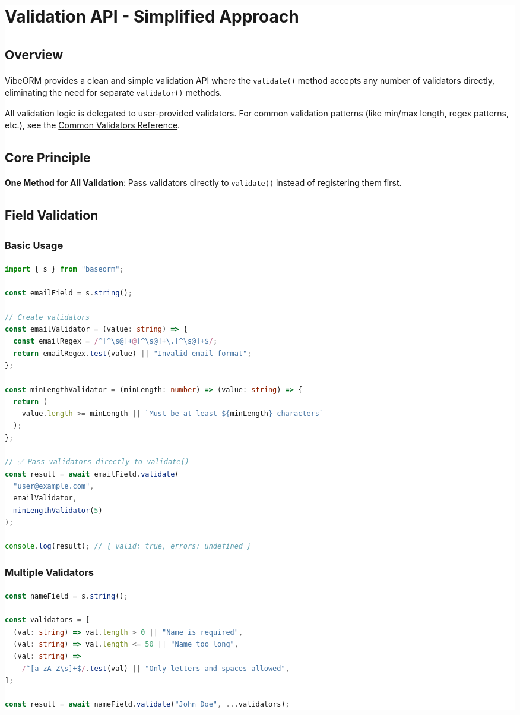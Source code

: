 # Validation API - Simplified Approach

## Overview

VibeORM provides a clean and simple validation API where the `validate()` method accepts any number of validators directly, eliminating the need for separate `validator()` methods.

All validation logic is delegated to user-provided validators. For common validation patterns (like min/max length, regex patterns, etc.), see the [Common Validators Reference](validation_validators.md).

## Core Principle

**One Method for All Validation**: Pass validators directly to `validate()` instead of registering them first.

## Field Validation

### Basic Usage

```typescript
import { s } from "baseorm";

const emailField = s.string();

// Create validators
const emailValidator = (value: string) => {
  const emailRegex = /^[^\s@]+@[^\s@]+\.[^\s@]+$/;
  return emailRegex.test(value) || "Invalid email format";
};

const minLengthValidator = (minLength: number) => (value: string) => {
  return (
    value.length >= minLength || `Must be at least ${minLength} characters`
  );
};

// ✅ Pass validators directly to validate()
const result = await emailField.validate(
  "user@example.com",
  emailValidator,
  minLengthValidator(5)
);

console.log(result); // { valid: true, errors: undefined }
```

### Multiple Validators

```typescript
const nameField = s.string();

const validators = [
  (val: string) => val.length > 0 || "Name is required",
  (val: string) => val.length <= 50 || "Name too long",
  (val: string) =>
    /^[a-zA-Z\s]+$/.test(val) || "Only letters and spaces allowed",
];

const result = await nameField.validate("John Doe", ...validators);
```
